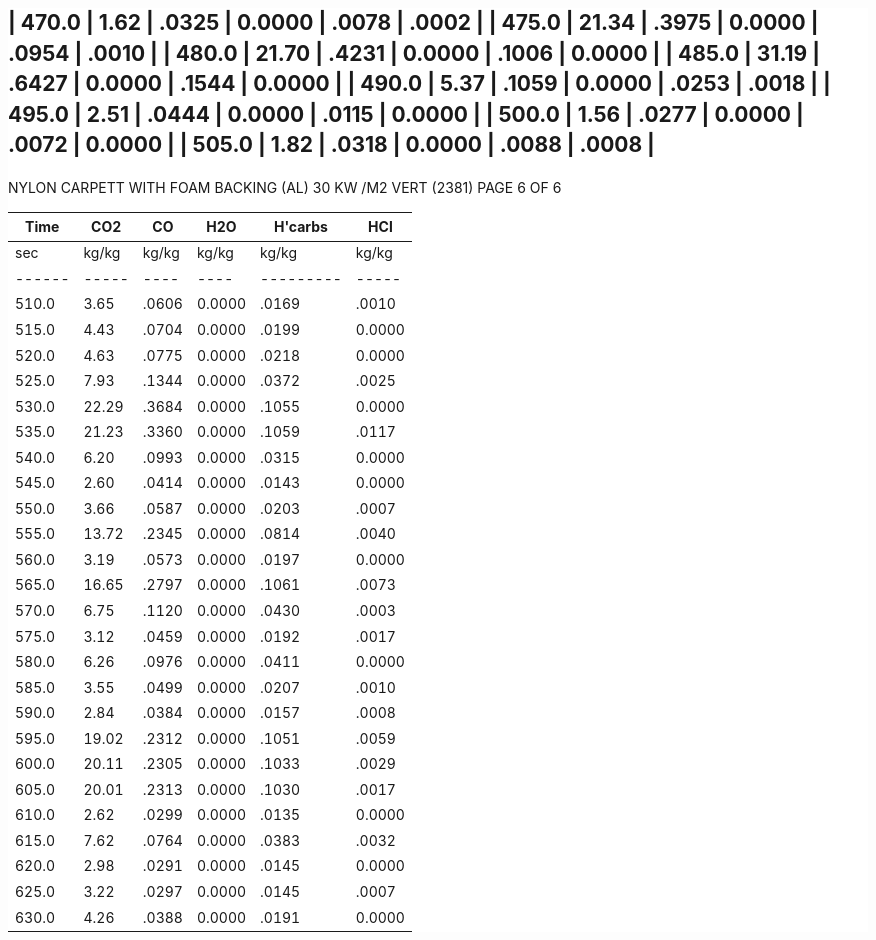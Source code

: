 | 470.0 | 1.62 | .0325 | 0.0000 | .0078 | .0002 |
| 475.0 | 21.34 | .3975 | 0.0000 | .0954 | .0010 |
| 480.0 | 21.70 | .4231 | 0.0000 | .1006 | 0.0000 |
| 485.0 | 31.19 | .6427 | 0.0000 | .1544 | 0.0000 |
| 490.0 | 5.37 | .1059 | 0.0000 | .0253 | .0018 |
| 495.0 | 2.51 | .0444 | 0.0000 | .0115 | 0.0000 |
| 500.0 | 1.56 | .0277 | 0.0000 | .0072 | 0.0000 |
| 505.0 | 1.82 | .0318 | 0.0000 | .0088 | .0008 |
---
NYLON CARPETT WITH FOAM BACKING (AL) 30 KW /M2 VERT (2381)
PAGE 6 OF 6

| Time | CO2 | CO | H2O | H'carbs | HCl |
|------|-----|----|----|---------|-----|
| sec | kg/kg | kg/kg | kg/kg | kg/kg | kg/kg |
|------|-----|----|----|---------|-----|
| 510.0 | 3.65 | .0606 | 0.0000 | .0169 | .0010 |
| 515.0 | 4.43 | .0704 | 0.0000 | .0199 | 0.0000 |
| 520.0 | 4.63 | .0775 | 0.0000 | .0218 | 0.0000 |
| 525.0 | 7.93 | .1344 | 0.0000 | .0372 | .0025 |
| 530.0 | 22.29 | .3684 | 0.0000 | .1055 | 0.0000 |
| 535.0 | 21.23 | .3360 | 0.0000 | .1059 | .0117 |
| 540.0 | 6.20 | .0993 | 0.0000 | .0315 | 0.0000 |
| 545.0 | 2.60 | .0414 | 0.0000 | .0143 | 0.0000 |
| 550.0 | 3.66 | .0587 | 0.0000 | .0203 | .0007 |
| 555.0 | 13.72 | .2345 | 0.0000 | .0814 | .0040 |
| 560.0 | 3.19 | .0573 | 0.0000 | .0197 | 0.0000 |
| 565.0 | 16.65 | .2797 | 0.0000 | .1061 | .0073 |
| 570.0 | 6.75 | .1120 | 0.0000 | .0430 | .0003 |
| 575.0 | 3.12 | .0459 | 0.0000 | .0192 | .0017 |
| 580.0 | 6.26 | .0976 | 0.0000 | .0411 | 0.0000 |
| 585.0 | 3.55 | .0499 | 0.0000 | .0207 | .0010 |
| 590.0 | 2.84 | .0384 | 0.0000 | .0157 | .0008 |
| 595.0 | 19.02 | .2312 | 0.0000 | .1051 | .0059 |
| 600.0 | 20.11 | .2305 | 0.0000 | .1033 | .0029 |
| 605.0 | 20.01 | .2313 | 0.0000 | .1030 | .0017 |
| 610.0 | 2.62 | .0299 | 0.0000 | .0135 | 0.0000 |
| 615.0 | 7.62 | .0764 | 0.0000 | .0383 | .0032 |
| 620.0 | 2.98 | .0291 | 0.0000 | .0145 | 0.0000 |
| 625.0 | 3.22 | .0297 | 0.0000 | .0145 | .0007 |
| 630.0 | 4.26 | .0388 | 0.0000 | .0191 | 0.0000 |